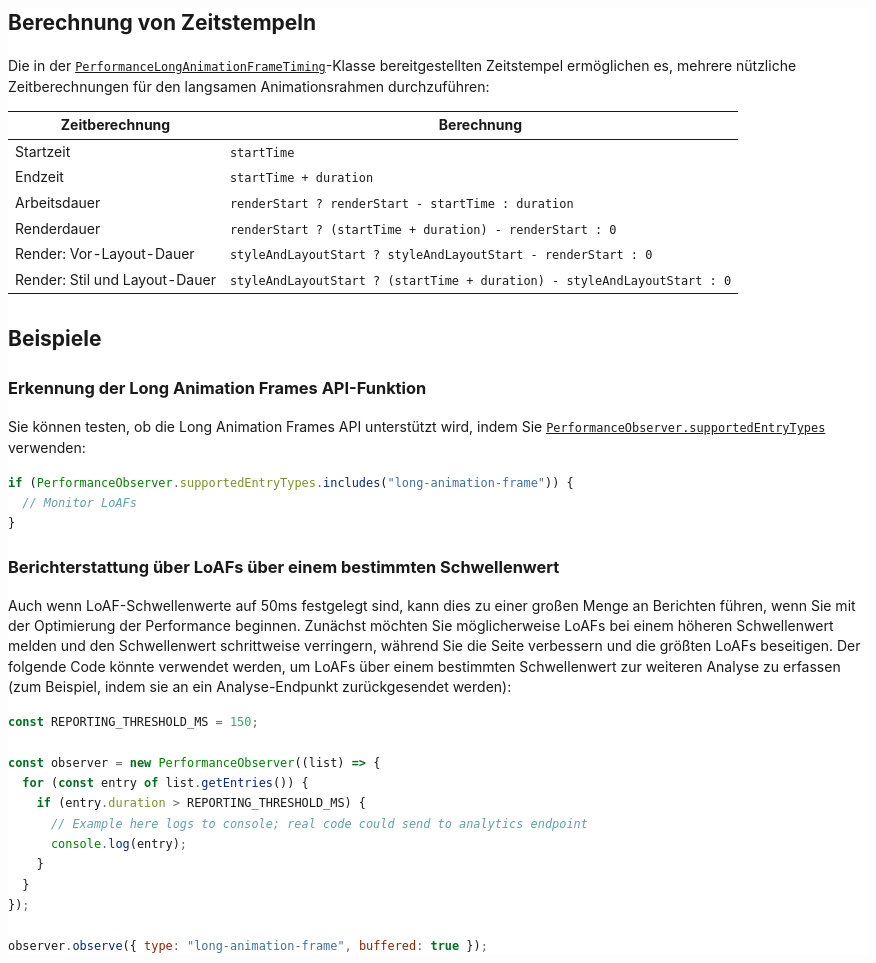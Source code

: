 ## Berechnung von Zeitstempeln

Die in der [`PerformanceLongAnimationFrameTiming`](/de/docs/Web/API/PerformanceLongAnimationFrameTiming)-Klasse bereitgestellten Zeitstempel ermöglichen es, mehrere nützliche Zeitberechnungen für den langsamen Animationsrahmen durchzuführen:

| Zeitberechnung                | Berechnung                                                               |
| ----------------------------- | ------------------------------------------------------------------------ |
| Startzeit                     | `startTime`                                                              |
| Endzeit                       | `startTime + duration`                                                   |
| Arbeitsdauer                  | `renderStart ? renderStart - startTime : duration`                       |
| Renderdauer                   | `renderStart ? (startTime + duration) - renderStart : 0`                 |
| Render: Vor-Layout-Dauer      | `styleAndLayoutStart ? styleAndLayoutStart - renderStart : 0`            |
| Render: Stil und Layout-Dauer | `styleAndLayoutStart ? (startTime + duration) - styleAndLayoutStart : 0` |

## Beispiele

### Erkennung der Long Animation Frames API-Funktion

Sie können testen, ob die Long Animation Frames API unterstützt wird, indem Sie [`PerformanceObserver.supportedEntryTypes`](/de/docs/Web/API/PerformanceObserver/supportedEntryTypes_static) verwenden:

```js
if (PerformanceObserver.supportedEntryTypes.includes("long-animation-frame")) {
  // Monitor LoAFs
}
```

### Berichterstattung über LoAFs über einem bestimmten Schwellenwert

Auch wenn LoAF-Schwellenwerte auf 50ms festgelegt sind, kann dies zu einer großen Menge an Berichten führen, wenn Sie mit der Optimierung der Performance beginnen. Zunächst möchten Sie möglicherweise LoAFs bei einem höheren Schwellenwert melden und den Schwellenwert schrittweise verringern, während Sie die Seite verbessern und die größten LoAFs beseitigen. Der folgende Code könnte verwendet werden, um LoAFs über einem bestimmten Schwellenwert zur weiteren Analyse zu erfassen (zum Beispiel, indem sie an ein Analyse-Endpunkt zurückgesendet werden):

```js
const REPORTING_THRESHOLD_MS = 150;

const observer = new PerformanceObserver((list) => {
  for (const entry of list.getEntries()) {
    if (entry.duration > REPORTING_THRESHOLD_MS) {
      // Example here logs to console; real code could send to analytics endpoint
      console.log(entry);
    }
  }
});

observer.observe({ type: "long-animation-frame", buffered: true });
```
